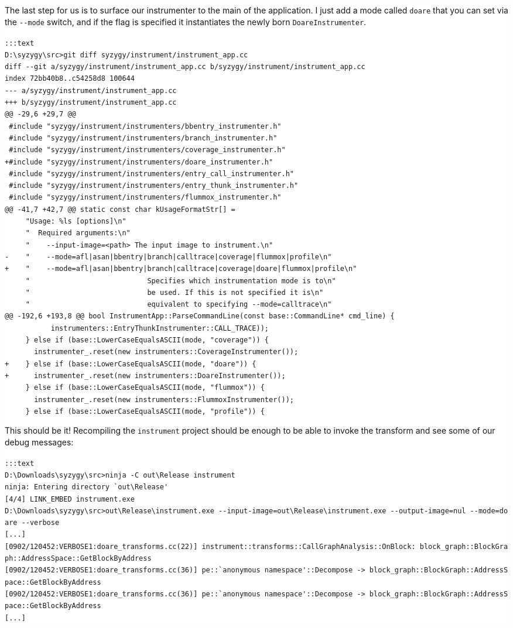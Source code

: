 The last step for us is to surface our instrumenter to the main of the application. I just add a mode called `doare` that you can set via the `--mode` switch, and if the flag is specified it instantiates the newly born `DoareInstrumenter`.

    :::text
    D:\syzygy\src>git diff syzygy/instrument/instrument_app.cc
    diff --git a/syzygy/instrument/instrument_app.cc b/syzygy/instrument/instrument_app.cc
    index 72bb40b8..c54258d8 100644
    --- a/syzygy/instrument/instrument_app.cc
    +++ b/syzygy/instrument/instrument_app.cc
    @@ -29,6 +29,7 @@
     #include "syzygy/instrument/instrumenters/bbentry_instrumenter.h"
     #include "syzygy/instrument/instrumenters/branch_instrumenter.h"
     #include "syzygy/instrument/instrumenters/coverage_instrumenter.h"
    +#include "syzygy/instrument/instrumenters/doare_instrumenter.h"
     #include "syzygy/instrument/instrumenters/entry_call_instrumenter.h"
     #include "syzygy/instrument/instrumenters/entry_thunk_instrumenter.h"
     #include "syzygy/instrument/instrumenters/flummox_instrumenter.h"
    @@ -41,7 +42,7 @@ static const char kUsageFormatStr[] =
         "Usage: %ls [options]\n"
         "  Required arguments:\n"
         "    --input-image=<path> The input image to instrument.\n"
    -    "    --mode=afl|asan|bbentry|branch|calltrace|coverage|flummox|profile\n"
    +    "    --mode=afl|asan|bbentry|branch|calltrace|coverage|doare|flummox|profile\n"
         "                            Specifies which instrumentation mode is to\n"
         "                            be used. If this is not specified it is\n"
         "                            equivalent to specifying --mode=calltrace\n"
    @@ -192,6 +193,8 @@ bool InstrumentApp::ParseCommandLine(const base::CommandLine* cmd_line) {
               instrumenters::EntryThunkInstrumenter::CALL_TRACE));
         } else if (base::LowerCaseEqualsASCII(mode, "coverage")) {
           instrumenter_.reset(new instrumenters::CoverageInstrumenter());
    +    } else if (base::LowerCaseEqualsASCII(mode, "doare")) {
    +      instrumenter_.reset(new instrumenters::DoareInstrumenter());
         } else if (base::LowerCaseEqualsASCII(mode, "flummox")) {
           instrumenter_.reset(new instrumenters::FlummoxInstrumenter());
         } else if (base::LowerCaseEqualsASCII(mode, "profile")) {

This should be it! Recompiling the `instrument` project should be enough to be able to invoke the transform and see some of our debug messages:

    :::text
    D:\Downloads\syzygy\src>ninja -C out\Release instrument
    ninja: Entering directory `out\Release'
    [4/4] LINK_EMBED instrument.exe
    D:\Downloads\syzygy\src>out\Release\instrument.exe --input-image=out\Release\instrument.exe --output-image=nul --mode=doare --verbose
    [...]
    [0902/120452:VERBOSE1:doare_transforms.cc(22)] instrument::transforms::CallGraphAnalysis::OnBlock: block_graph::BlockGraph::AddressSpace::GetBlockByAddress
    [0902/120452:VERBOSE1:doare_transforms.cc(36)] pe::`anonymous namespace'::Decompose -> block_graph::BlockGraph::AddressSpace::GetBlockByAddress
    [0902/120452:VERBOSE1:doare_transforms.cc(36)] pe::`anonymous namespace'::Decompose -> block_graph::BlockGraph::AddressSpace::GetBlockByAddress
    [...]
